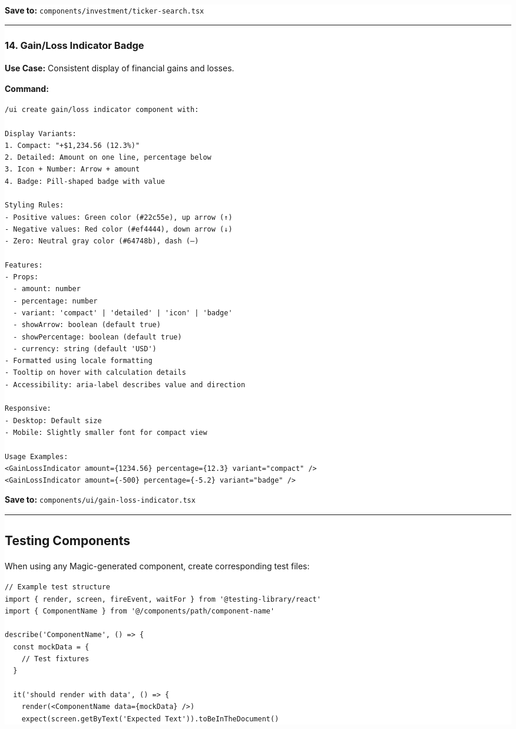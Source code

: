 **Save to:** `components/investment/ticker-search.tsx`

---

### 14. Gain/Loss Indicator Badge

**Use Case:** Consistent display of financial gains and losses.

**Command:**

```
/ui create gain/loss indicator component with:

Display Variants:
1. Compact: "+$1,234.56 (12.3%)"
2. Detailed: Amount on one line, percentage below
3. Icon + Number: Arrow + amount
4. Badge: Pill-shaped badge with value

Styling Rules:
- Positive values: Green color (#22c55e), up arrow (↑)
- Negative values: Red color (#ef4444), down arrow (↓)
- Zero: Neutral gray color (#64748b), dash (—)

Features:
- Props:
  - amount: number
  - percentage: number
  - variant: 'compact' | 'detailed' | 'icon' | 'badge'
  - showArrow: boolean (default true)
  - showPercentage: boolean (default true)
  - currency: string (default 'USD')
- Formatted using locale formatting
- Tooltip on hover with calculation details
- Accessibility: aria-label describes value and direction

Responsive:
- Desktop: Default size
- Mobile: Slightly smaller font for compact view

Usage Examples:
<GainLossIndicator amount={1234.56} percentage={12.3} variant="compact" />
<GainLossIndicator amount={-500} percentage={-5.2} variant="badge" />
```

**Save to:** `components/ui/gain-loss-indicator.tsx`

---

## Testing Components

When using any Magic-generated component, create corresponding test files:

```tsx
// Example test structure
import { render, screen, fireEvent, waitFor } from '@testing-library/react'
import { ComponentName } from '@/components/path/component-name'

describe('ComponentName', () => {
  const mockData = {
    // Test fixtures
  }

  it('should render with data', () => {
    render(<ComponentName data={mockData} />)
    expect(screen.getByText('Expected Text')).toBeInTheDocument()
```